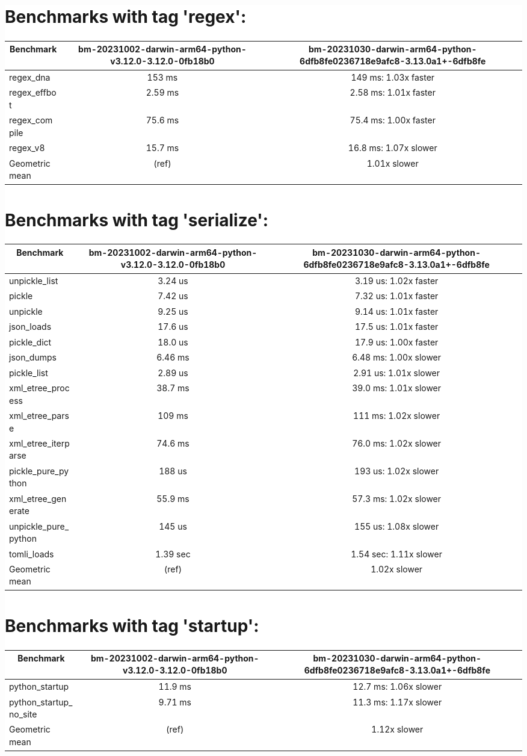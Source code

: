 Benchmarks with tag 'regex':
============================

| Benchmark      | bm-20231002-darwin-arm64-python-v3.12.0-3.12.0-0fb18b0 | bm-20231030-darwin-arm64-python-6dfb8fe0236718e9afc8-3.13.0a1+-6dfb8fe |
|----------------|:------------------------------------------------------:|:----------------------------------------------------------------------:|
| regex_dna      | 153 ms                                                 | 149 ms: 1.03x faster                                                   |
| regex_effbot   | 2.59 ms                                                | 2.58 ms: 1.01x faster                                                  |
| regex_compile  | 75.6 ms                                                | 75.4 ms: 1.00x faster                                                  |
| regex_v8       | 15.7 ms                                                | 16.8 ms: 1.07x slower                                                  |
| Geometric mean | (ref)                                                  | 1.01x slower                                                           |

Benchmarks with tag 'serialize':
================================

| Benchmark            | bm-20231002-darwin-arm64-python-v3.12.0-3.12.0-0fb18b0 | bm-20231030-darwin-arm64-python-6dfb8fe0236718e9afc8-3.13.0a1+-6dfb8fe |
|----------------------|:------------------------------------------------------:|:----------------------------------------------------------------------:|
| unpickle_list        | 3.24 us                                                | 3.19 us: 1.02x faster                                                  |
| pickle               | 7.42 us                                                | 7.32 us: 1.01x faster                                                  |
| unpickle             | 9.25 us                                                | 9.14 us: 1.01x faster                                                  |
| json_loads           | 17.6 us                                                | 17.5 us: 1.01x faster                                                  |
| pickle_dict          | 18.0 us                                                | 17.9 us: 1.00x faster                                                  |
| json_dumps           | 6.46 ms                                                | 6.48 ms: 1.00x slower                                                  |
| pickle_list          | 2.89 us                                                | 2.91 us: 1.01x slower                                                  |
| xml_etree_process    | 38.7 ms                                                | 39.0 ms: 1.01x slower                                                  |
| xml_etree_parse      | 109 ms                                                 | 111 ms: 1.02x slower                                                   |
| xml_etree_iterparse  | 74.6 ms                                                | 76.0 ms: 1.02x slower                                                  |
| pickle_pure_python   | 188 us                                                 | 193 us: 1.02x slower                                                   |
| xml_etree_generate   | 55.9 ms                                                | 57.3 ms: 1.02x slower                                                  |
| unpickle_pure_python | 145 us                                                 | 155 us: 1.08x slower                                                   |
| tomli_loads          | 1.39 sec                                               | 1.54 sec: 1.11x slower                                                 |
| Geometric mean       | (ref)                                                  | 1.02x slower                                                           |

Benchmarks with tag 'startup':
==============================

| Benchmark              | bm-20231002-darwin-arm64-python-v3.12.0-3.12.0-0fb18b0 | bm-20231030-darwin-arm64-python-6dfb8fe0236718e9afc8-3.13.0a1+-6dfb8fe |
|------------------------|:------------------------------------------------------:|:----------------------------------------------------------------------:|
| python_startup         | 11.9 ms                                                | 12.7 ms: 1.06x slower                                                  |
| python_startup_no_site | 9.71 ms                                                | 11.3 ms: 1.17x slower                                                  |
| Geometric mean         | (ref)                                                  | 1.12x slower                                                           |
